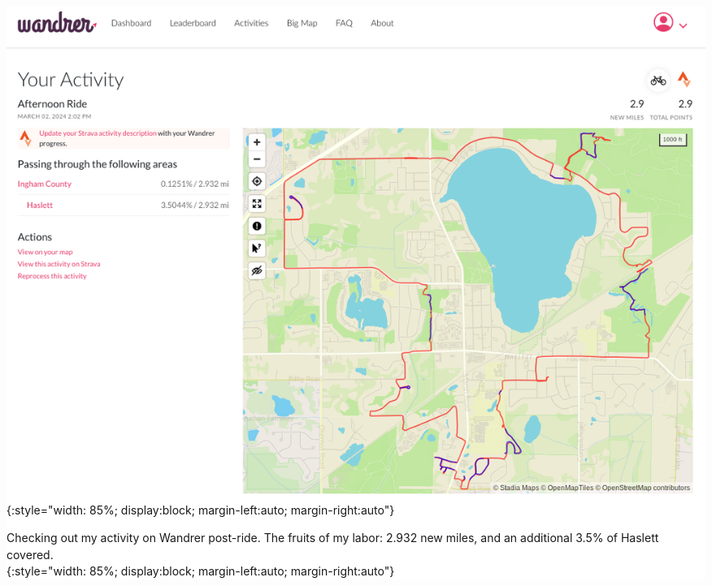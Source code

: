![](/assets/images/2024-04-21-final-ten-percent/activity-overview.png){:style="width: 85%; display:block; margin-left:auto; margin-right:auto"}
<figcaption>Checking out my activity on Wandrer post-ride. The fruits of my labor: 2.932 new miles, and an additional 3.5% of Haslett covered.
</figcaption>{:style="width: 85%; display:block; margin-left:auto; margin-right:auto"}
